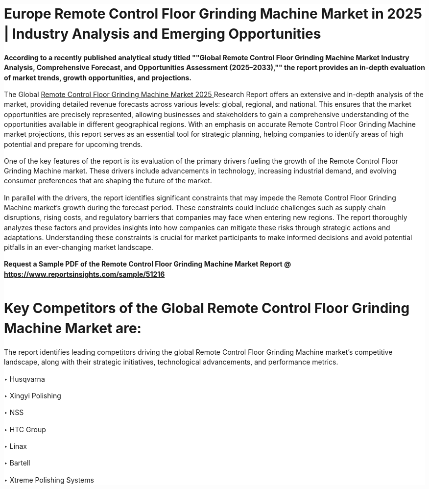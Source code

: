 # Europe Remote Control Floor Grinding Machine Market in 2025 | Industry Analysis and Emerging Opportunities

<strong>According to a recently published analytical study titled ""Global Remote Control Floor Grinding Machine Market Industry Analysis, Comprehensive Forecast, and Opportunities Assessment (2025–2033),"" the report provides an in-depth evaluation of market trends, growth opportunities, and projections.</strong>

The Global <a href=https://www.reportsinsights.com/sample/51216>Remote Control Floor Grinding Machine Market 2025 </a> Research Report offers an extensive and in-depth analysis of the market, providing detailed revenue forecasts across various levels: global, regional, and national. This ensures that the market opportunities are precisely represented, allowing businesses and stakeholders to gain a comprehensive understanding of the opportunities available in different geographical regions. With an emphasis on accurate Remote Control Floor Grinding Machine market projections, this report serves as an essential tool for strategic planning, helping companies to identify areas of high potential and prepare for upcoming trends.

One of the key features of the report is its evaluation of the primary drivers fueling the growth of the Remote Control Floor Grinding Machine market. These drivers include advancements in technology, increasing industrial demand, and evolving consumer preferences that are shaping the future of the market. 

In parallel with the drivers, the report identifies significant constraints that may impede the Remote Control Floor Grinding Machine market’s growth during the forecast period. These constraints could include challenges such as supply chain disruptions, rising costs, and regulatory barriers that companies may face when entering new regions. The report thoroughly analyzes these factors and provides insights into how companies can mitigate these risks through strategic actions and adaptations. Understanding these constraints is crucial for market participants to make informed decisions and avoid potential pitfalls in an ever-changing market landscape.

<strong>Request a Sample PDF of the Remote Control Floor Grinding Machine Market Report </strong><strong>@<a href=https://www.reportsinsights.com/sample/51216> https://www.reportsinsights.com/sample/51216</a></strong></font>

# <strong>Key Competitors of the Global Remote Control Floor Grinding Machine Market are:</strong>

The report identifies leading competitors driving the global Remote Control Floor Grinding Machine market’s competitive landscape, along with their strategic initiatives, technological advancements, and performance metrics.

‣ Husqvarna

‣ Xingyi Polishing

‣ NSS

‣ HTC Group

‣ Linax

‣ Bartell

‣ Xtreme Polishing Systems
